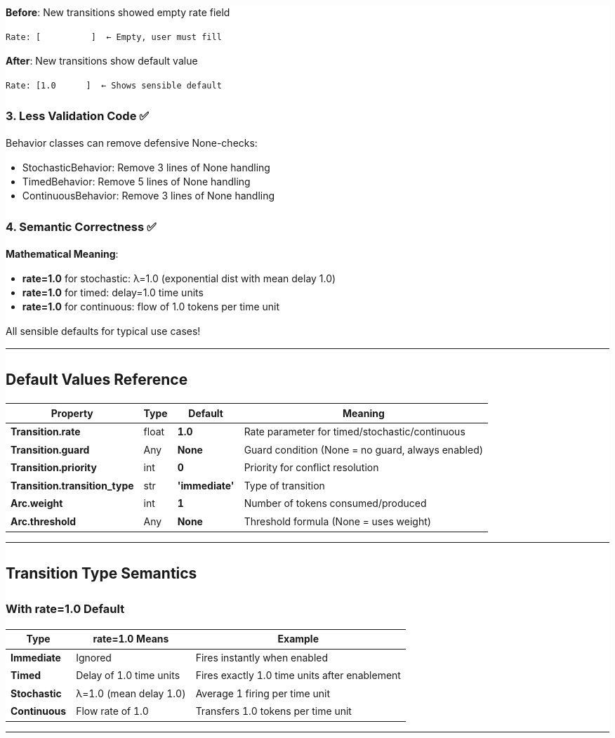 **Before**: New transitions showed empty rate field
```
Rate: [          ]  ← Empty, user must fill
```

**After**: New transitions show default value
```
Rate: [1.0      ]  ← Shows sensible default
```

### 3. **Less Validation Code** ✅

Behavior classes can remove defensive None-checks:
- StochasticBehavior: Remove 3 lines of None handling
- TimedBehavior: Remove 5 lines of None handling  
- ContinuousBehavior: Remove 3 lines of None handling

### 4. **Semantic Correctness** ✅

**Mathematical Meaning**:
- **rate=1.0** for stochastic: λ=1.0 (exponential dist with mean delay 1.0)
- **rate=1.0** for timed: delay=1.0 time units
- **rate=1.0** for continuous: flow of 1.0 tokens per time unit

All sensible defaults for typical use cases!

---

## Default Values Reference

| Property | Type | Default | Meaning |
|----------|------|---------|---------|
| **Transition.rate** | float | **1.0** | Rate parameter for timed/stochastic/continuous |
| **Transition.guard** | Any | **None** | Guard condition (None = no guard, always enabled) |
| **Transition.priority** | int | **0** | Priority for conflict resolution |
| **Transition.transition_type** | str | **'immediate'** | Type of transition |
| **Arc.weight** | int | **1** | Number of tokens consumed/produced |
| **Arc.threshold** | Any | **None** | Threshold formula (None = uses weight) |

---

## Transition Type Semantics

### With rate=1.0 Default

| Type | rate=1.0 Means | Example |
|------|---------------|---------|
| **Immediate** | Ignored | Fires instantly when enabled |
| **Timed** | Delay of 1.0 time units | Fires exactly 1.0 time units after enablement |
| **Stochastic** | λ=1.0 (mean delay 1.0) | Average 1 firing per time unit |
| **Continuous** | Flow rate of 1.0 | Transfers 1.0 tokens per time unit |

---